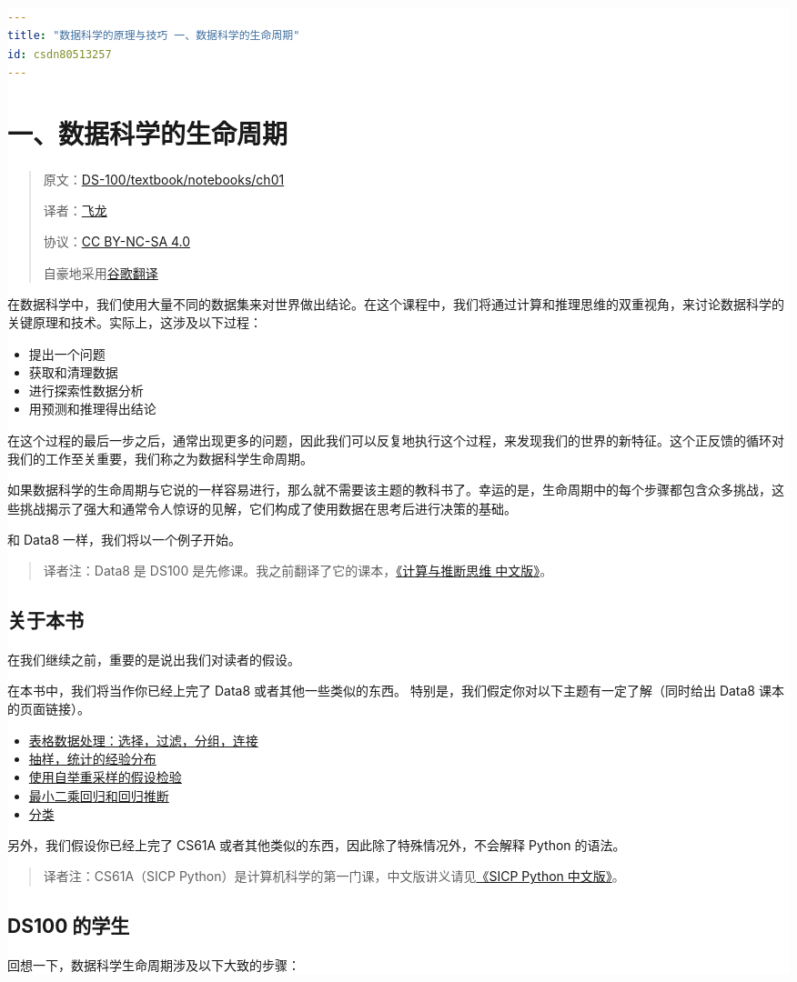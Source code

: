 ```yaml
---
title: "数据科学的原理与技巧 一、数据科学的生命周期"
id: csdn80513257
---
```


# 一、数据科学的生命周期

> 原文：[DS-100/textbook/notebooks/ch01](https://nbviewer.jupyter.org/github/DS-100/textbook/tree/master/notebooks/ch01/)
> 
> 译者：[飞龙](https://github.com/wizardforcel)
> 
> 协议：[CC BY-NC-SA 4.0](http://creativecommons.org/licenses/by-nc-sa/4.0/)
> 
> 自豪地采用[谷歌翻译](https://translate.google.cn/)

在数据科学中，我们使用大量不同的数据集来对世界做出结论。在这个课程中，我们将通过计算和推理思维的双重视角，来讨论数据科学的关键原理和技术。实际上，这涉及以下过程：

*   提出一个问题
*   获取和清理数据
*   进行探索性数据分析
*   用预测和推理得出结论

在这个过程的最后一步之后，通常出现更多的问题，因此我们可以反复地执行这个过程，来发现我们的世界的新特征。这个正反馈的循环对我们的工作至关重要，我们称之为数据科学生命周期。

如果数据科学的生命周期与它说的一样容易进行，那么就不需要该主题的教科书了。幸运的是，生命周期中的每个步骤都包含众多挑战，这些挑战揭示了强大和通常令人惊讶的见解，它们构成了使用数据在思考后进行决策的基础。

和 Data8 一样，我们将以一个例子开始。

> 译者注：Data8 是 DS100 是先修课。我之前翻译了它的课本，[《计算与推断思维 中文版》](https://github.com/Kivy-CN/data8-textbook-zh)。

## 关于本书

在我们继续之前，重要的是说出我们对读者的假设。

在本书中，我们将当作你已经上完了 Data8 或者其他一些类似的东西。 特别是，我们假定你对以下主题有一定了解（同时给出 Data8 课本的页面链接）。

*   [表格数据处理：选择，过滤，分组，连接](https://github.com/Kivy-CN/data8-textbook-zh/blob/master/5.md)
*   [抽样，统计的经验分布](https://github.com/Kivy-CN/data8-textbook-zh/blob/master/9.md)
*   [使用自举重采样的假设检验](https://github.com/Kivy-CN/data8-textbook-zh/blob/master/10.md)
*   [最小二乘回归和回归推断](https://github.com/Kivy-CN/data8-textbook-zh/blob/master/14.md)
*   [分类](https://github.com/Kivy-CN/data8-textbook-zh/blob/master/15.md)

另外，我们假设你已经上完了 CS61A 或者其他类似的东西，因此除了特殊情况外，不会解释 Python 的语法。

> 译者注：CS61A（SICP Python）是计算机科学的第一门课，中文版讲义请见[《SICP Python 中文版》](https://github.com/Kivy-CN/sicp-py-zh)。

## DS100 的学生

回想一下，数据科学生命周期涉及以下大致的步骤：
